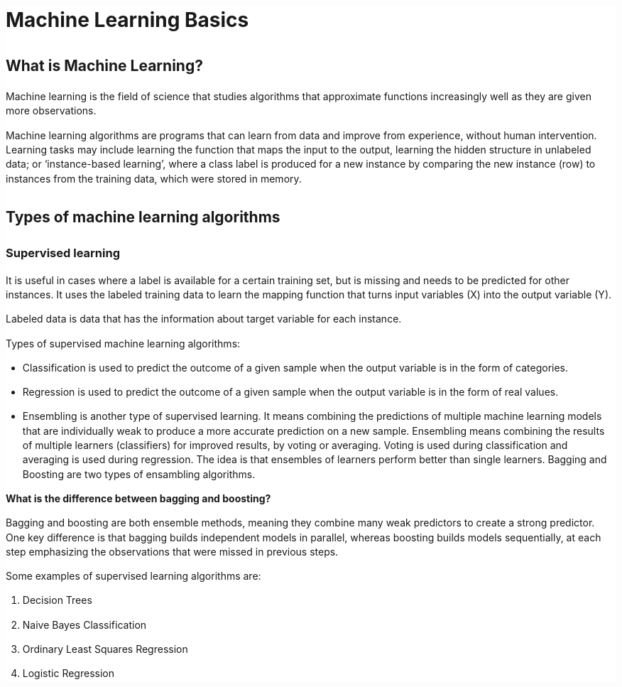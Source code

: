 # Machine Learning Basics

## What is Machine Learning?

Machine learning is the field of science that studies algorithms that approximate functions increasingly well as they are given more observations. 

Machine learning algorithms are programs that can learn from data and improve from experience, without human intervention. Learning tasks may include learning the function that maps the input to the output, learning the hidden structure in unlabeled data; or ‘instance-based learning’, where a class label is produced for a new instance by comparing the new instance (row) to instances from the training data, which were stored in memory. 


## Types of machine learning algorithms

### Supervised learning

It is useful in cases where a label is available for a certain training set, but is missing and needs to be predicted for other instances. It uses the labeled training data to learn the mapping function that turns input variables (X) into the output variable (Y).

Labeled data is data that has the information about target variable for each instance. 

Types of supervised machine learning algorithms:

- Classification is used to predict the outcome of a given sample when the output variable is in the form of categories.

- Regression is used to predict the outcome of a given sample when the output variable is in the form of real values.

- Ensembling is another type of supervised learning. It means combining the predictions of multiple machine learning models that are individually weak to produce a more accurate prediction on a new sample. Ensembling means combining the results of multiple learners (classifiers) for improved results, by voting or averaging. Voting is used during classification and averaging is used during regression. The idea is that ensembles of learners perform better than single learners. Bagging and Boosting are two types of ensambling algorithms.

**What is the difference between bagging and boosting?**

Bagging and boosting are both ensemble methods, meaning they combine many weak predictors to create a strong predictor. One key difference is that bagging builds independent models in parallel, whereas boosting builds models sequentially, at each step emphasizing the observations that were missed in previous steps.


Some examples of supervised learning algorithms are:

1. Decision Trees

2. Naive Bayes Classification

3. Ordinary Least Squares Regression

4. Logistic Regression
